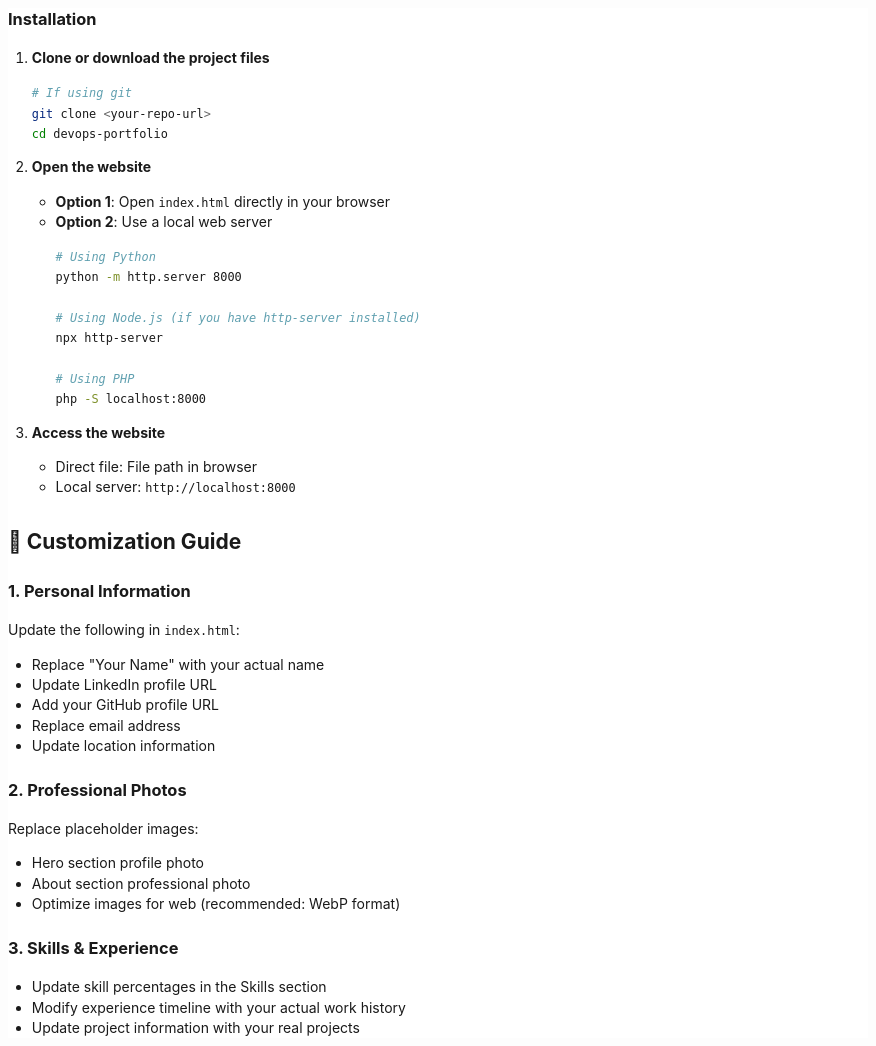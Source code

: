 ### Installation

1. **Clone or download the project files**
   ```bash
   # If using git
   git clone <your-repo-url>
   cd devops-portfolio
   ```

2. **Open the website**
   - **Option 1**: Open `index.html` directly in your browser
   - **Option 2**: Use a local web server
     ```bash
     # Using Python
     python -m http.server 8000
     
     # Using Node.js (if you have http-server installed)
     npx http-server
     
     # Using PHP
     php -S localhost:8000
     ```

3. **Access the website**
   - Direct file: File path in browser
   - Local server: `http://localhost:8000`

## 🎯 Customization Guide

### 1. Personal Information
Update the following in `index.html`:
- Replace "Your Name" with your actual name
- Update LinkedIn profile URL
- Add your GitHub profile URL
- Replace email address
- Update location information

### 2. Professional Photos
Replace placeholder images:
- Hero section profile photo
- About section professional photo
- Optimize images for web (recommended: WebP format)

### 3. Skills & Experience
- Update skill percentages in the Skills section
- Modify experience timeline with your actual work history
- Update project information with your real projects
